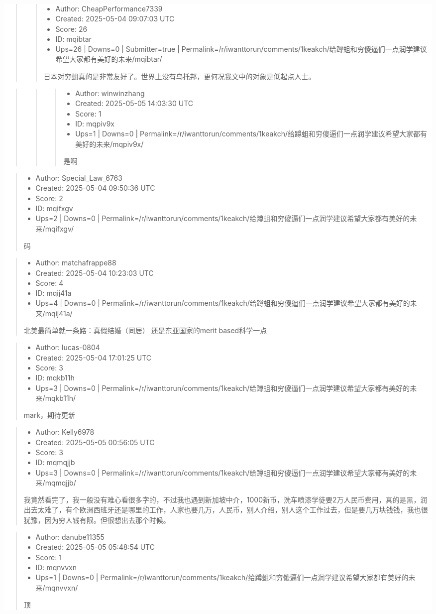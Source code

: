 >> - Author: CheapPerformance7339
>> - Created: 2025-05-04 09:07:03 UTC
>> - Score: 26
>> - ID: mqibtar
>> - Ups=26 | Downs=0 | Submitter=true | Permalink=/r/iwanttorun/comments/1keakch/给蹲蛆和穷傻逼们一点润学建议希望大家都有美好的未来/mqibtar/
>>
>> 日本对穷蛆真的是非常友好了。世界上没有乌托邦，更何况我文中的对象是低起点人士。

>>> - Author: winwinzhang
>>> - Created: 2025-05-05 14:03:30 UTC
>>> - Score: 1
>>> - ID: mqpiv9x
>>> - Ups=1 | Downs=0 | Permalink=/r/iwanttorun/comments/1keakch/给蹲蛆和穷傻逼们一点润学建议希望大家都有美好的未来/mqpiv9x/
>>>
>>> 是啊

> - Author: Special_Law_6763
> - Created: 2025-05-04 09:50:36 UTC
> - Score: 2
> - ID: mqifxgv
> - Ups=2 | Downs=0 | Permalink=/r/iwanttorun/comments/1keakch/给蹲蛆和穷傻逼们一点润学建议希望大家都有美好的未来/mqifxgv/
>
> 码

> - Author: matchafrappe88
> - Created: 2025-05-04 10:23:03 UTC
> - Score: 4
> - ID: mqij41a
> - Ups=4 | Downs=0 | Permalink=/r/iwanttorun/comments/1keakch/给蹲蛆和穷傻逼们一点润学建议希望大家都有美好的未来/mqij41a/
>
> 北美最简单就一条路：真假结婚（同居） 还是东亚国家的merit based科学一点

> - Author: lucas-0804
> - Created: 2025-05-04 17:01:25 UTC
> - Score: 3
> - ID: mqkb11h
> - Ups=3 | Downs=0 | Permalink=/r/iwanttorun/comments/1keakch/给蹲蛆和穷傻逼们一点润学建议希望大家都有美好的未来/mqkb11h/
>
> mark，期待更新

> - Author: Kelly6978
> - Created: 2025-05-05 00:56:05 UTC
> - Score: 3
> - ID: mqmqjjb
> - Ups=3 | Downs=0 | Permalink=/r/iwanttorun/comments/1keakch/给蹲蛆和穷傻逼们一点润学建议希望大家都有美好的未来/mqmqjjb/
>
> 我竟然看完了，我一般没有难心看很多字的，不过我也遇到新加坡中介，1000新币，洗车喷漆学徒要2万人民币费用，真的是黑，润出去太难了，有个欧洲西班牙还是哪里的工作，人家也要几万，人民币，别人介绍，别人这个工作过去，但是要几万块钱钱，我也很犹豫，因为穷人钱有限。但很想出去那个时候。

> - Author: danube11355
> - Created: 2025-05-05 05:48:54 UTC
> - Score: 1
> - ID: mqnvvxn
> - Ups=1 | Downs=0 | Permalink=/r/iwanttorun/comments/1keakch/给蹲蛆和穷傻逼们一点润学建议希望大家都有美好的未来/mqnvvxn/
>
> 顶
